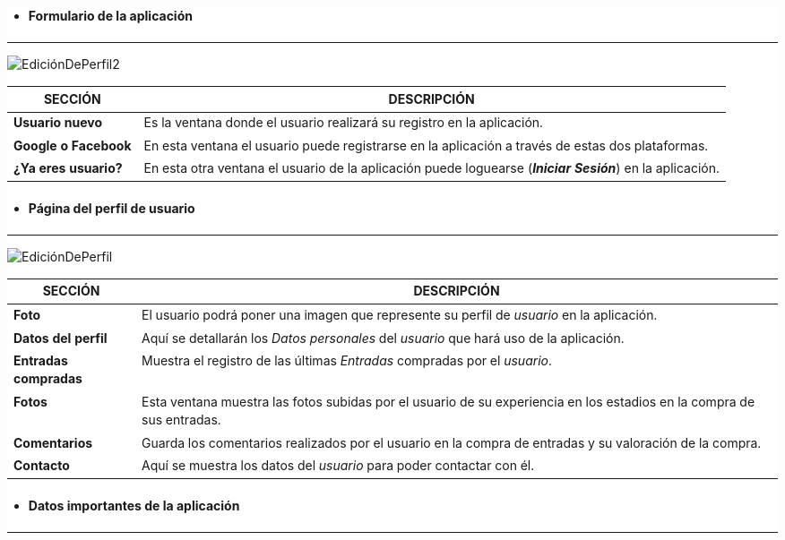 

- #### **Formulario de la aplicación**

------

![EdiciónDePerfil2](.\EdiciónDePerfil2.png)

| SECCIÓN               | DESCRIPCIÓN                                                  |
| --------------------- | ------------------------------------------------------------ |
| **Usuario nuevo**     | Es la ventana donde el usuario realizará su registro en la aplicación. |
| **Google o Facebook** | En esta ventana el usuario puede registrarse en la aplicación a través de estas dos plataformas. |
| **¿Ya eres usuario?** | En esta otra ventana el usuario de la aplicación puede loguearse (***Iniciar Sesión***) en la aplicación. |

- #### **Página del perfil de usuario**

------

![EdiciónDePerfil](.\EdiciónDePerfil.png)

| SECCIÓN                | DESCRIPCIÓN                                                  |
| ---------------------- | ------------------------------------------------------------ |
| **Foto**               | El usuario podrá poner una imagen que represente su perfil de *usuario* en la aplicación. |
| **Datos del perfil**   | Aquí se detallarán los *Datos personales* del *usuario* que hará uso de la aplicación. |
| **Entradas compradas** | Muestra el registro de las últimas *Entradas* compradas por el *usuario*. |
| **Fotos**              | Esta ventana muestra las fotos subidas por el usuario de su experiencia en los estadios en la compra de sus entradas. |
| **Comentarios**        | Guarda los comentarios realizados por el usuario en la compra de entradas y su valoración de la compra. |
| **Contacto**           | Aquí se muestra los datos del *usuario* para poder contactar con él. |

- #### **Datos importantes de la aplicación**

****
